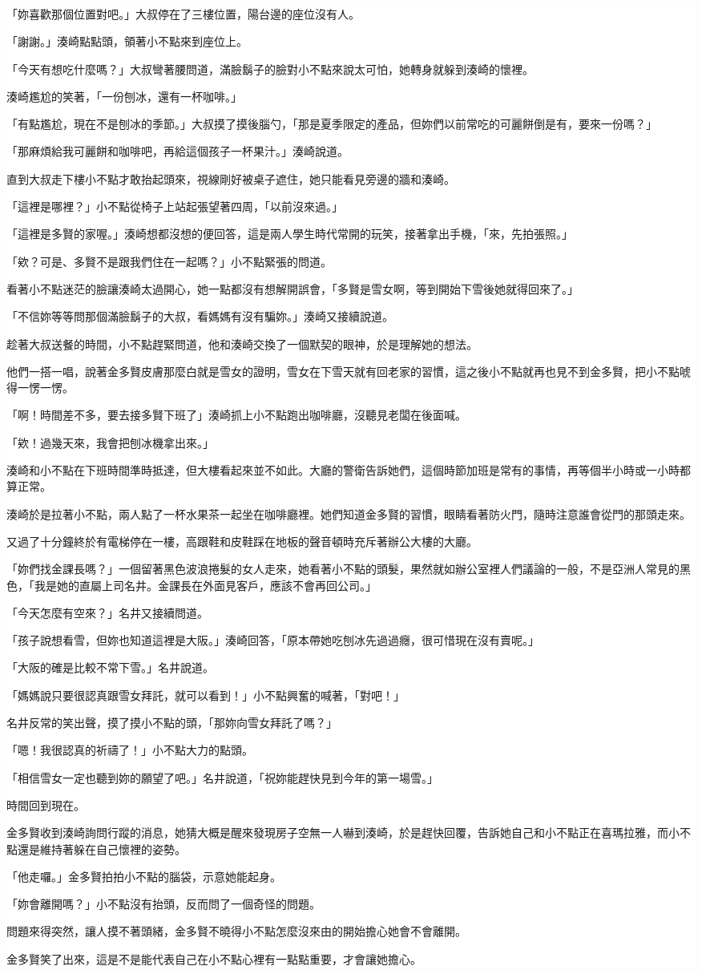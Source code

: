 「妳喜歡那個位置對吧。」大叔停在了三樓位置，陽台邊的座位沒有人。

「謝謝。」湊崎點點頭，領著小不點來到座位上。

「今天有想吃什麼嗎？」大叔彎著腰問道，滿臉鬍子的臉對小不點來說太可怕，她轉身就躲到湊崎的懷裡。

湊崎尷尬的笑著，「一份刨冰，還有一杯咖啡。」

「有點尷尬，現在不是刨冰的季節。」大叔摸了摸後腦勺，「那是夏季限定的產品，但妳們以前常吃的可麗餅倒是有，要來一份嗎？」

「那麻煩給我可麗餅和咖啡吧，再給這個孩子一杯果汁。」湊崎說道。

直到大叔走下樓小不點才敢抬起頭來，視線剛好被桌子遮住，她只能看見旁邊的牆和湊崎。

「這裡是哪裡？」小不點從椅子上站起張望著四周，「以前沒來過。」

「這裡是多賢的家喔。」湊崎想都沒想的便回答，這是兩人學生時代常開的玩笑，接著拿出手機，「來，先拍張照。」

「欸？可是、多賢不是跟我們住在一起嗎？」小不點緊張的問道。

看著小不點迷茫的臉讓湊崎太過開心，她一點都沒有想解開誤會，「多賢是雪女啊，等到開始下雪後她就得回來了。」

「不信妳等等問那個滿臉鬍子的大叔，看媽媽有沒有騙妳。」湊崎又接續說道。

趁著大叔送餐的時間，小不點趕緊問道，他和湊崎交換了一個默契的眼神，於是理解她的想法。

他們一搭一唱，說著金多賢皮膚那麼白就是雪女的證明，雪女在下雪天就有回老家的習慣，這之後小不點就再也見不到金多賢，把小不點唬得一愣一愣。

「啊！時間差不多，要去接多賢下班了」湊崎抓上小不點跑出咖啡廳，沒聽見老闆在後面喊。

「欸！過幾天來，我會把刨冰機拿出來。」

湊崎和小不點在下班時間準時抵達，但大樓看起來並不如此。大廳的警衛告訴她們，這個時節加班是常有的事情，再等個半小時或一小時都算正常。

湊崎於是拉著小不點，兩人點了一杯水果茶一起坐在咖啡廳裡。她們知道金多賢的習慣，眼睛看著防火門，隨時注意誰會從門的那頭走來。

又過了十分鐘終於有電梯停在一樓，高跟鞋和皮鞋踩在地板的聲音頓時充斥著辦公大樓的大廳。

「妳們找金課長嗎？」一個留著黑色波浪捲髮的女人走來，她看著小不點的頭髮，果然就如辦公室裡人們議論的一般，不是亞洲人常見的黑色，「我是她的直屬上司名井。金課長在外面見客戶，應該不會再回公司。」

「今天怎麼有空來？」名井又接續問道。

「孩子說想看雪，但妳也知道這裡是大阪。」湊崎回答，「原本帶她吃刨冰先過過癮，很可惜現在沒有賣呢。」

「大阪的確是比較不常下雪。」名井說道。

「媽媽說只要很認真跟雪女拜託，就可以看到！」小不點興奮的喊著，「對吧！」

名井反常的笑出聲，摸了摸小不點的頭，「那妳向雪女拜託了嗎？」

「嗯！我很認真的祈禱了！」小不點大力的點頭。

「相信雪女一定也聽到妳的願望了吧。」名井說道，「祝妳能趕快見到今年的第一場雪。」

時間回到現在。

金多賢收到湊崎詢問行蹤的消息，她猜大概是醒來發現房子空無一人嚇到湊崎，於是趕快回覆，告訴她自己和小不點正在喜瑪拉雅，而小不點還是維持著躲在自己懷裡的姿勢。

「他走囉。」金多賢拍拍小不點的腦袋，示意她能起身。

「妳會離開嗎？」小不點沒有抬頭，反而問了一個奇怪的問題。

問題來得突然，讓人摸不著頭緒，金多賢不曉得小不點怎麼沒來由的開始擔心她會不會離開。

金多賢笑了出來，這是不是能代表自己在小不點心裡有一點點重要，才會讓她擔心。
